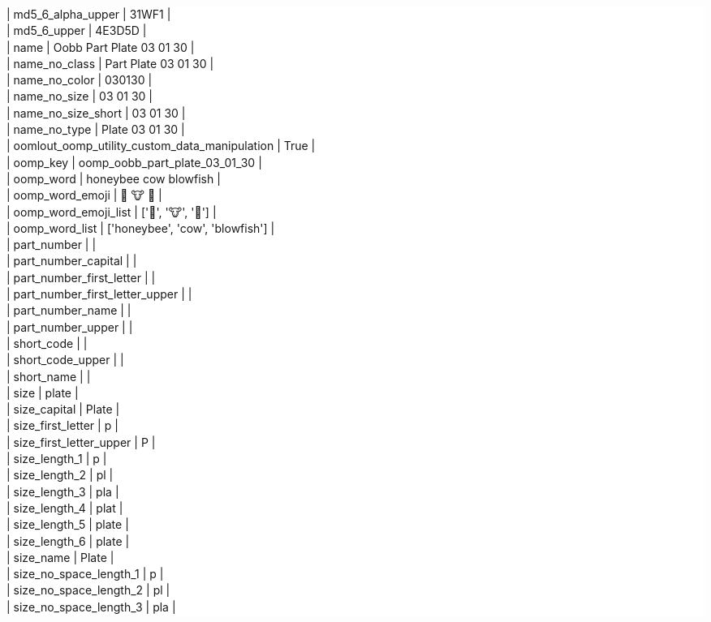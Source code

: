 | md5_6_alpha_upper | 31WF1 |  
| md5_6_upper | 4E3D5D |  
| name | Oobb Part Plate 03 01 30 |  
| name_no_class | Part Plate 03 01 30 |  
| name_no_color | 030130 |  
| name_no_size | 03 01 30 |  
| name_no_size_short | 03 01 30 |  
| name_no_type | Plate 03 01 30 |  
| oomlout_oomp_utility_custom_data_manipulation | True |  
| oomp_key | oomp_oobb_part_plate_03_01_30 |  
| oomp_word | honeybee cow blowfish |  
| oomp_word_emoji | :honeybee: :cow: :blowfish: |  
| oomp_word_emoji_list | [':honeybee:', ':cow:', ':blowfish:'] |  
| oomp_word_list | ['honeybee', 'cow', 'blowfish'] |  
| part_number |  |  
| part_number_capital |  |  
| part_number_first_letter |  |  
| part_number_first_letter_upper |  |  
| part_number_name |  |  
| part_number_upper |  |  
| short_code |  |  
| short_code_upper |  |  
| short_name |  |  
| size | plate |  
| size_capital | Plate |  
| size_first_letter | p |  
| size_first_letter_upper | P |  
| size_length_1 | p |  
| size_length_2 | pl |  
| size_length_3 | pla |  
| size_length_4 | plat |  
| size_length_5 | plate |  
| size_length_6 | plate |  
| size_name | Plate |  
| size_no_space_length_1 | p |  
| size_no_space_length_2 | pl |  
| size_no_space_length_3 | pla |  